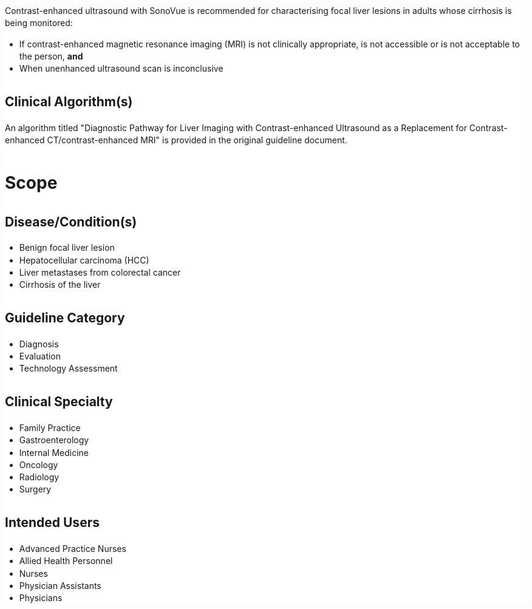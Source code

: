 
Contrast-enhanced ultrasound with SonoVue is recommended for characterising focal liver lesions in adults whose cirrhosis is being monitored: 


  * If contrast-enhanced magnetic resonance imaging (MRI) is not clinically appropriate, is not accessible or is not acceptable to the person, **and**
  * When unenhanced ultrasound scan is inconclusive 


## Clinical Algorithm(s)



An algorithm titled "Diagnostic Pathway for Liver Imaging with Contrast-enhanced Ultrasound as a Replacement for Contrast-enhanced CT/contrast-enhanced MRI" is provided in the original guideline document.

# Scope

## Disease/Condition(s)



  * Benign focal liver lesion 
  * Hepatocellular carcinoma (HCC) 
  * Liver metastases from colorectal cancer 
  * Cirrhosis of the liver 



## Guideline Category

- Diagnosis
- Evaluation
- Technology Assessment

## Clinical Specialty

- Family Practice
- Gastroenterology
- Internal Medicine
- Oncology
- Radiology
- Surgery

## Intended Users

- Advanced Practice Nurses
- Allied Health Personnel
- Nurses
- Physician Assistants
- Physicians

